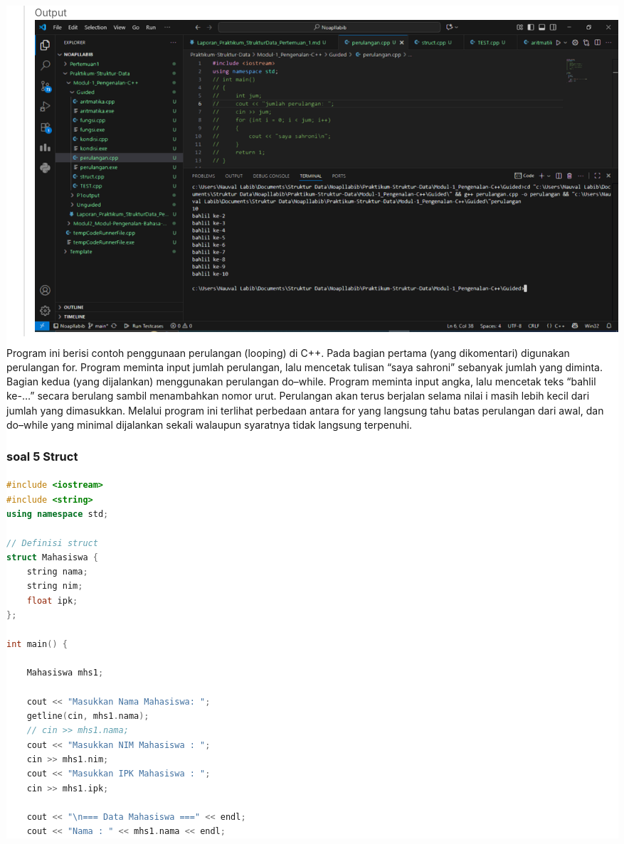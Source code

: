 ```cpp
```

> Output
> ![Screenshot Nomor 4](P1output/Guided1Nomor4.PNG)

Program ini berisi contoh penggunaan perulangan (looping) di C++. Pada bagian pertama (yang dikomentari) digunakan perulangan for. Program meminta input jumlah perulangan, lalu mencetak tulisan “saya sahroni” sebanyak jumlah yang diminta. Bagian kedua (yang dijalankan) menggunakan perulangan do–while. Program meminta input angka, lalu mencetak teks “bahlil ke-…” secara berulang sambil menambahkan nomor urut. Perulangan akan terus berjalan selama nilai i masih lebih kecil dari jumlah yang dimasukkan. Melalui program ini terlihat perbedaan antara for yang langsung tahu batas perulangan dari awal, dan do–while yang minimal dijalankan sekali walaupun syaratnya tidak langsung terpenuhi.

### soal 5 Struct

```cpp
#include <iostream>
#include <string>
using namespace std;

// Definisi struct
struct Mahasiswa {
    string nama;
    string nim;
    float ipk;
};

int main() {

    Mahasiswa mhs1;

    cout << "Masukkan Nama Mahasiswa: ";
    getline(cin, mhs1.nama);
    // cin >> mhs1.nama;
    cout << "Masukkan NIM Mahasiswa : ";
    cin >> mhs1.nim;
    cout << "Masukkan IPK Mahasiswa : ";
    cin >> mhs1.ipk;

    cout << "\n=== Data Mahasiswa ===" << endl;
    cout << "Nama : " << mhs1.nama << endl;
```
